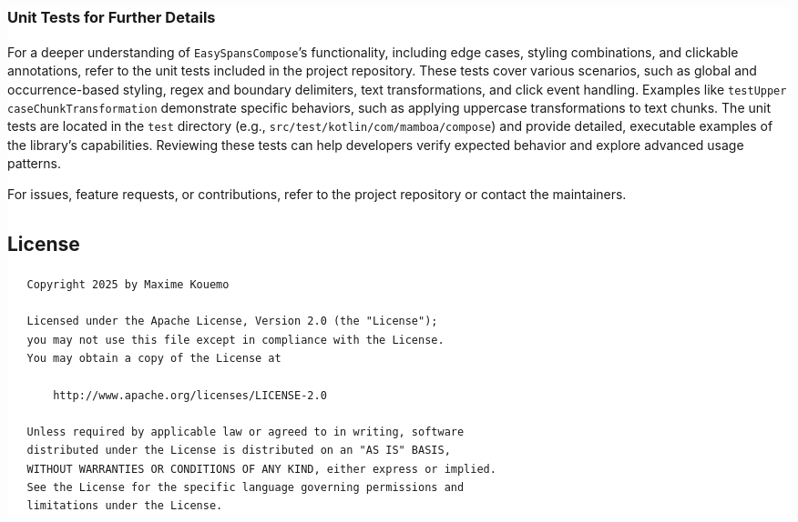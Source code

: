 
### Unit Tests for Further Details

For a deeper understanding of `EasySpansCompose`’s functionality, including edge cases, styling combinations, and clickable annotations, refer to the unit tests included in the project repository. These tests cover various scenarios, such as global and occurrence-based styling, regex and boundary delimiters, text transformations, and click event handling. Examples like `testUppercaseChunkTransformation` demonstrate specific behaviors, such as applying uppercase transformations to text chunks. The unit tests are located in the `test` directory (e.g., `src/test/kotlin/com/mamboa/compose`) and provide detailed, executable examples of the library’s capabilities. Reviewing these tests can help developers verify expected behavior and explore advanced usage patterns.

For issues, feature requests, or contributions, refer to the project repository or contact the maintainers.

## License
```
   Copyright 2025 by Maxime Kouemo

   Licensed under the Apache License, Version 2.0 (the "License");
   you may not use this file except in compliance with the License.
   You may obtain a copy of the License at

       http://www.apache.org/licenses/LICENSE-2.0

   Unless required by applicable law or agreed to in writing, software
   distributed under the License is distributed on an "AS IS" BASIS,
   WITHOUT WARRANTIES OR CONDITIONS OF ANY KIND, either express or implied.
   See the License for the specific language governing permissions and
   limitations under the License.
```
